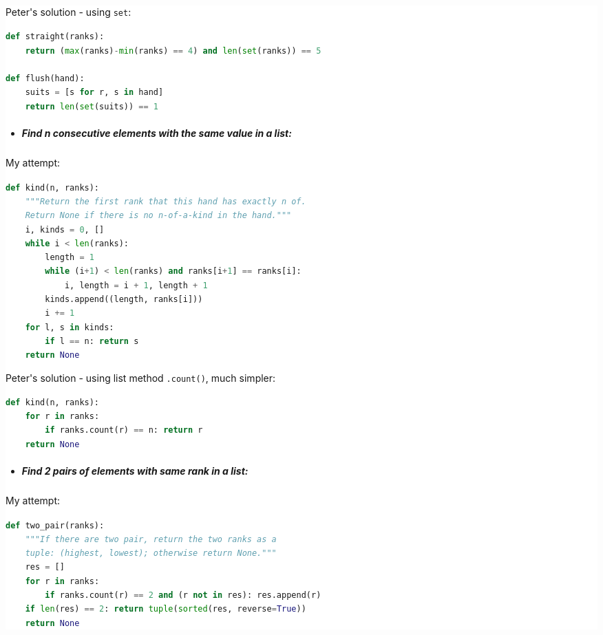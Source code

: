 ```python
```

Peter's solution - using `set`:

```python
def straight(ranks):
	return (max(ranks)-min(ranks) == 4) and len(set(ranks)) == 5
  
def flush(hand):
  	suits = [s for r, s in hand]
    return len(set(suits)) == 1
```



- ##### Find n consecutive elements with the same value in a list:

My attempt:

```python
def kind(n, ranks):
    """Return the first rank that this hand has exactly n of.
    Return None if there is no n-of-a-kind in the hand."""
    i, kinds = 0, []
    while i < len(ranks):
        length = 1
        while (i+1) < len(ranks) and ranks[i+1] == ranks[i]:
            i, length = i + 1, length + 1
        kinds.append((length, ranks[i]))
        i += 1
    for l, s in kinds:
        if l == n: return s
    return None
```

Peter's solution - using list method `.count()`, much simpler:

```python
def kind(n, ranks):
	for r in ranks:
      	if ranks.count(r) == n: return r
    return None
```



- ##### Find 2 pairs of elements with same rank in a list:

My attempt: 

```python
def two_pair(ranks):
    """If there are two pair, return the two ranks as a
    tuple: (highest, lowest); otherwise return None."""
    res = []
    for r in ranks:
        if ranks.count(r) == 2 and (r not in res): res.append(r)
    if len(res) == 2: return tuple(sorted(res, reverse=True))
    return None
```
